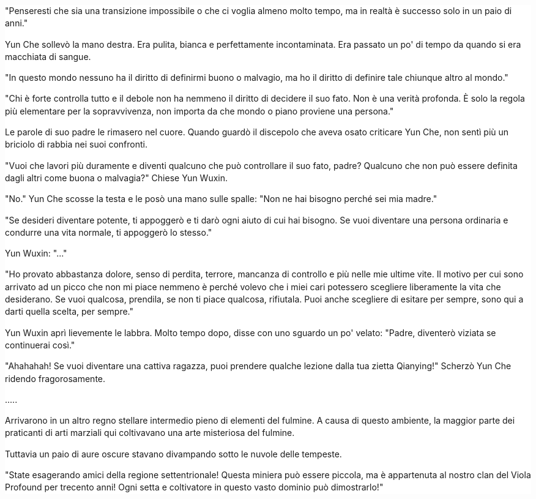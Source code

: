 
"Penseresti che sia una transizione impossibile o che ci voglia almeno molto tempo, ma in realtà è successo solo in un paio di anni."


Yun Che sollevò la mano destra. Era pulita, bianca e perfettamente incontaminata. Era passato un po' di tempo da quando si era macchiata di sangue.


"In questo mondo nessuno ha il diritto di definirmi buono o malvagio, ma ho il diritto di definire tale chiunque altro al mondo."


"Chi è forte controlla tutto e il debole non ha nemmeno il diritto di decidere il suo fato. Non è una verità profonda. È solo la regola più elementare per la sopravvivenza, non importa da che mondo o piano proviene una persona."


Le parole di suo padre le rimasero nel cuore. Quando guardò il discepolo che aveva osato criticare Yun Che, non sentì più un briciolo di rabbia nei suoi confronti.


"Vuoi che lavori più duramente e diventi qualcuno che può controllare il suo fato, padre? Qualcuno che non può essere definita dagli altri come buona o malvagia?" Chiese Yun Wuxin.


"No." Yun Che scosse la testa e le posò una mano sulle spalle: "Non ne hai bisogno perché sei mia madre."


"Se desideri diventare potente, ti appoggerò e ti darò ogni aiuto di cui hai bisogno. Se vuoi diventare una persona ordinaria e condurre una vita normale, ti appoggerò lo stesso."


Yun Wuxin: "..."


"Ho provato abbastanza dolore, senso di perdita, terrore, mancanza di controllo e più nelle mie ultime vite. Il motivo per cui sono arrivato ad un picco che non mi piace nemmeno è perché volevo che i miei cari potessero scegliere liberamente la vita che desiderano. Se vuoi qualcosa, prendila, se non ti piace qualcosa, rifiutala. Puoi anche scegliere di esitare per sempre, sono qui a darti quella scelta, per sempre."


Yun Wuxin aprì lievemente le labbra. Molto tempo dopo, disse con uno sguardo un po' velato: "Padre, diventerò viziata se continuerai così."


"Ahahahah! Se vuoi diventare una cattiva ragazza, puoi prendere qualche lezione dalla tua zietta Qianying!" Scherzò Yun Che ridendo fragorosamente.


.....


Arrivarono in un altro regno stellare intermedio pieno di elementi del fulmine. A causa di questo ambiente, la maggior parte dei praticanti di arti marziali qui coltivavano una arte misteriosa del fulmine.


Tuttavia un paio di aure oscure stavano divampando sotto le nuvole delle tempeste.


"State esagerando amici della regione settentrionale! Questa miniera può essere piccola, ma è appartenuta al nostro clan del Viola Profound per trecento anni! Ogni setta e coltivatore in questo vasto dominio può dimostrarlo!"
